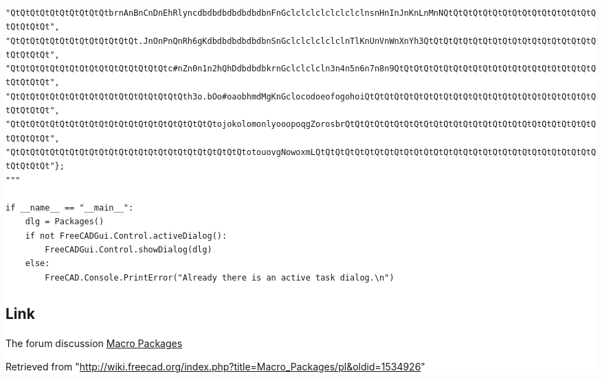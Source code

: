 ```
"QtQtQtQtQtQtQtQtQtQtbrnAnBnCnDnEhRlyncdbdbdbdbdbdbdbnFnGclclclclclclclclnsnHnInJnKnLnMnNQtQtQtQtQtQtQtQtQtQtQtQtQtQtQtQtQtQtQtQt",
"QtQtQtQtQtQtQtQtQtQtQtQtQt.JnOnPnQnRh6gKdbdbdbdbdbdbnSnGclclclclclclnTlKnUnVnWnXnYh3QtQtQtQtQtQtQtQtQtQtQtQtQtQtQtQtQtQtQtQtQtQt",
"QtQtQtQtQtQtQtQtQtQtQtQtQtQtQtQtc#nZn0n1n2hQhDdbdbdbkrnGclclclcln3n4n5n6n7n8n9QtQtQtQtQtQtQtQtQtQtQtQtQtQtQtQtQtQtQtQtQtQtQtQtQt",
"QtQtQtQtQtQtQtQtQtQtQtQtQtQtQtQtQtQth3o.bOo#oaobhmdMgKnGclocodoeofogohoiQtQtQtQtQtQtQtQtQtQtQtQtQtQtQtQtQtQtQtQtQtQtQtQtQtQtQtQt",
"QtQtQtQtQtQtQtQtQtQtQtQtQtQtQtQtQtQtQtQtQtojokolomonlyooopoqgZorosbrQtQtQtQtQtQtQtQtQtQtQtQtQtQtQtQtQtQtQtQtQtQtQtQtQtQtQtQtQtQt",
"QtQtQtQtQtQtQtQtQtQtQtQtQtQtQtQtQtQtQtQtQtQtQtQtotouovgNowoxmLQtQtQtQtQtQtQtQtQtQtQtQtQtQtQtQtQtQtQtQtQtQtQtQtQtQtQtQtQtQtQtQtQt"};
"""

if __name__ == "__main__":
    dlg = Packages()
    if not FreeCADGui.Control.activeDialog():
        FreeCADGui.Control.showDialog(dlg)
    else:
        FreeCAD.Console.PrintError("Already there is an active task dialog.\n")
```

## Link

The forum discussion [Macro Packages](https://forum.freecad.org/viewtopic.php?t=91793)

Retrieved from "<http://wiki.freecad.org/index.php?title=Macro_Packages/pl&oldid=1534926>"
